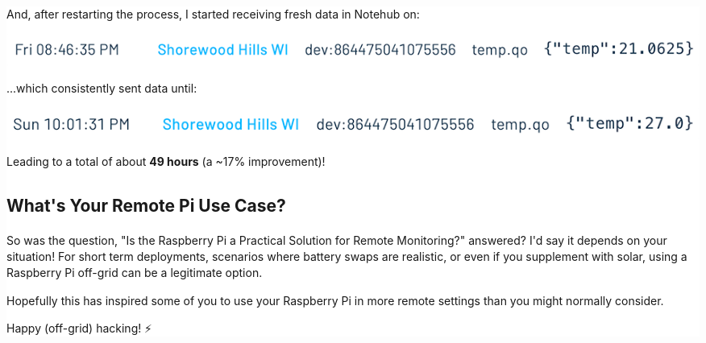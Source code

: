 And, after restarting the process, I started receiving fresh data in Notehub on:

![optimized starting date/time](blog-from-optimized.png)

...which consistently sent data until:

![optimized ending date/time](blog-to-optimized.png)

Leading to a total of about **49 hours** (a ~17% improvement)!

## What's Your Remote Pi Use Case?

So was the question, "Is the Raspberry Pi a Practical Solution for Remote Monitoring?" answered? I'd say it depends on your situation! For short term deployments, scenarios where battery swaps are realistic, or even if you supplement with solar, using a Raspberry Pi off-grid can be a legitimate option.

Hopefully this has inspired some of you to use your Raspberry Pi in more remote settings than you might normally consider.

Happy (off-grid) hacking! ⚡️

